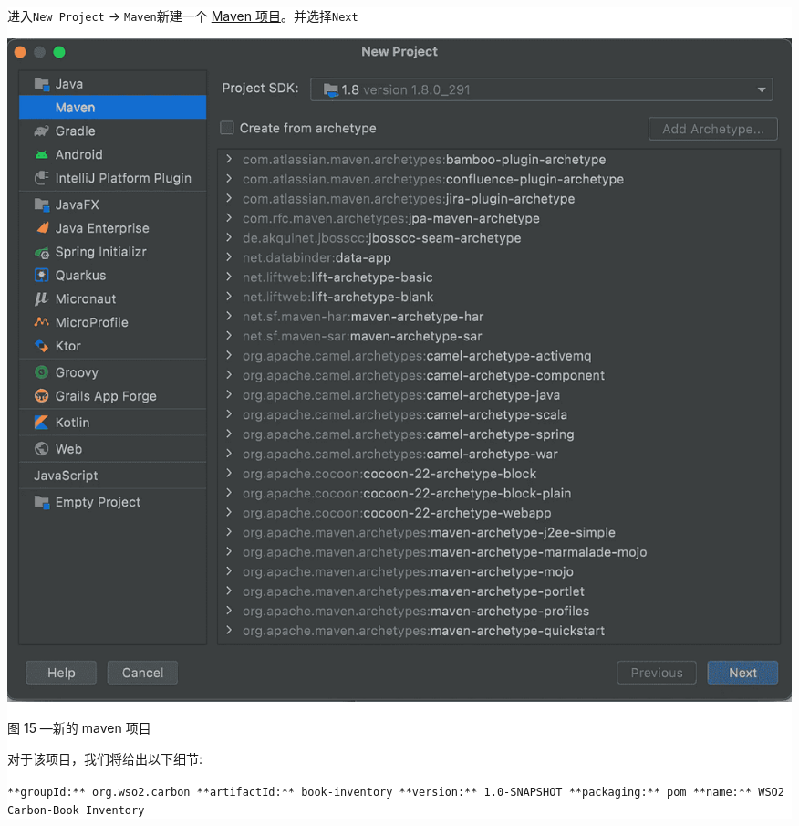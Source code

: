 进入`New Project` → `Maven`新建一个 [Maven 项目](/javarevisited/6-best-maven-courses-for-beginners-in-2020-23ea3cba89)。并选择`Next`

[![](img/943b974b7d1c125378b9e95987f16d8e.png)](https://javarevisited.blogspot.com/2015/01/difference-between-maven-ant-jenkins-and-hudson.html#axzz6cKi4RVpi)

图 15 —新的 maven 项目

对于该项目，我们将给出以下细节:

`**groupId:** org.wso2.carbon
**artifactId:** book-inventory
**version:** 1.0-SNAPSHOT
**packaging:** pom
**name:** WSO2 Carbon-Book Inventory`
